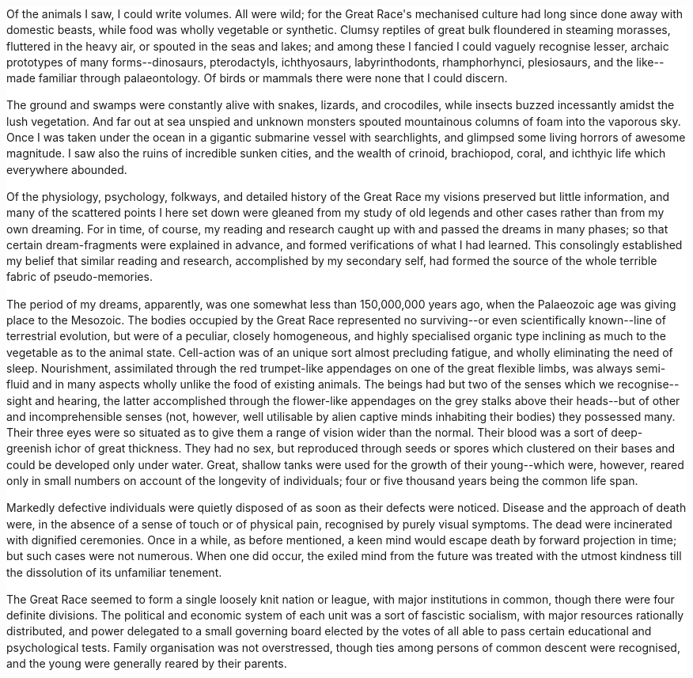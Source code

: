 Of the animals I saw, I could write volumes. All were wild; for the Great Race's
mechanised culture had long since done away with domestic beasts, while food was wholly vegetable
or synthetic. Clumsy reptiles of great bulk floundered in steaming morasses, fluttered in the
heavy air, or spouted in the seas and lakes; and among these I fancied I could vaguely recognise
lesser, archaic prototypes of many forms--dinosaurs, pterodactyls, ichthyosaurs, labyrinthodonts,
rhamphorhynci, plesiosaurs, and the like--made familiar through palaeontology. Of birds
or mammals there were none that I could discern.

The ground and swamps were constantly alive with snakes, lizards, and crocodiles,
while insects buzzed incessantly amidst the lush vegetation. And far out at sea unspied and
unknown monsters spouted mountainous columns of foam into the vaporous sky. Once I was taken
under the ocean in a gigantic submarine vessel with searchlights, and glimpsed some living horrors
of awesome magnitude. I saw also the ruins of incredible sunken cities, and the wealth of crinoid,
brachiopod, coral, and ichthyic life which everywhere abounded.

Of the physiology, psychology, folkways, and detailed history of the Great
Race my visions preserved but little information, and many of the scattered points I here set
down were gleaned from my study of old legends and other cases rather than from my own dreaming.
For in time, of course, my reading and research caught up with and passed the dreams in many
phases; so that certain dream-fragments were explained in advance, and formed verifications
of what I had learned. This consolingly established my belief that similar reading and research,
accomplished by my secondary self, had formed the source of the whole terrible fabric of pseudo-memories.

The period of my dreams, apparently, was one somewhat less than 150,000,000
years ago, when the Palaeozoic age was giving place to the Mesozoic. The bodies occupied by
the Great Race represented no surviving--or even scientifically known--line of terrestrial
evolution, but were of a peculiar, closely homogeneous, and highly specialised organic type
inclining as much to the vegetable as to the animal state. Cell-action was of an unique sort
almost precluding fatigue, and wholly eliminating the need of sleep. Nourishment, assimilated
through the red trumpet-like appendages on one of the great flexible limbs, was always semi-fluid
and in many aspects wholly unlike the food of existing animals. The beings had but two of the
senses which we recognise--sight and hearing, the latter accomplished through the flower-like
appendages on the grey stalks above their heads--but of other and incomprehensible senses
(not, however, well utilisable by alien captive minds inhabiting their bodies) they possessed
many. Their three eyes were so situated as to give them a range of vision wider than the normal.
Their blood was a sort of deep-greenish ichor of great thickness. They had no sex, but reproduced
through seeds or spores which clustered on their bases and could be developed only under water.
Great, shallow tanks were used for the growth of their young--which were, however, reared
only in small numbers on account of the longevity of individuals; four or five thousand years
being the common life span.

Markedly defective individuals were quietly disposed of as soon as their defects
were noticed. Disease and the approach of death were, in the absence of a sense of touch or
of physical pain, recognised by purely visual symptoms. The dead were incinerated with dignified
ceremonies. Once in a while, as before mentioned, a keen mind would escape death by forward
projection in time; but such cases were not numerous. When one did occur, the exiled mind from
the future was treated with the utmost kindness till the dissolution of its unfamiliar tenement.

The Great Race seemed to form a single loosely knit nation or league, with
major institutions in common, though there were four definite divisions. The political and economic
system of each unit was a sort of fascistic socialism, with major resources rationally distributed,
and power delegated to a small governing board elected by the votes of all able to pass certain
educational and psychological tests. Family organisation was not overstressed, though ties among
persons of common descent were recognised, and the young were generally reared by their parents.
